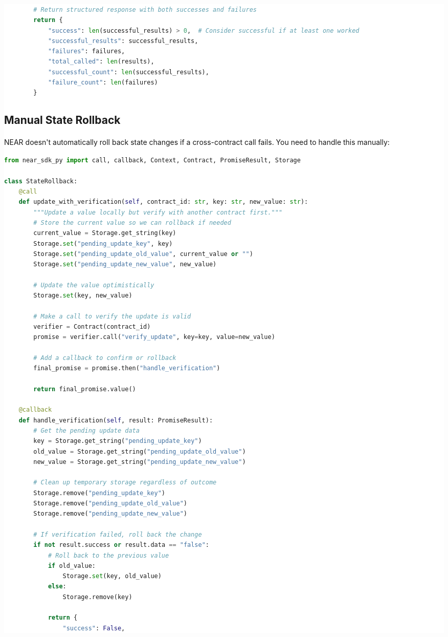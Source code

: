 ```python
        # Return structured response with both successes and failures
        return {
            "success": len(successful_results) > 0,  # Consider successful if at least one worked
            "successful_results": successful_results,
            "failures": failures,
            "total_called": len(results),
            "successful_count": len(successful_results),
            "failure_count": len(failures)
        }
```

## Manual State Rollback

NEAR doesn't automatically roll back state changes if a cross-contract call fails. You need to handle this manually:

```python
from near_sdk_py import call, callback, Context, Contract, PromiseResult, Storage

class StateRollback:
    @call
    def update_with_verification(self, contract_id: str, key: str, new_value: str):
        """Update a value locally but verify with another contract first."""
        # Store the current value so we can rollback if needed
        current_value = Storage.get_string(key)
        Storage.set("pending_update_key", key)
        Storage.set("pending_update_old_value", current_value or "")
        Storage.set("pending_update_new_value", new_value)
        
        # Update the value optimistically
        Storage.set(key, new_value)
        
        # Make a call to verify the update is valid
        verifier = Contract(contract_id)
        promise = verifier.call("verify_update", key=key, value=new_value)
        
        # Add a callback to confirm or rollback
        final_promise = promise.then("handle_verification")
        
        return final_promise.value()
    
    @callback
    def handle_verification(self, result: PromiseResult):
        # Get the pending update data
        key = Storage.get_string("pending_update_key")
        old_value = Storage.get_string("pending_update_old_value")
        new_value = Storage.get_string("pending_update_new_value")
        
        # Clean up temporary storage regardless of outcome
        Storage.remove("pending_update_key")
        Storage.remove("pending_update_old_value")
        Storage.remove("pending_update_new_value")
        
        # If verification failed, roll back the change
        if not result.success or result.data == "false":
            # Roll back to the previous value
            if old_value:
                Storage.set(key, old_value)
            else:
                Storage.remove(key)
            
            return {
                "success": False,
```